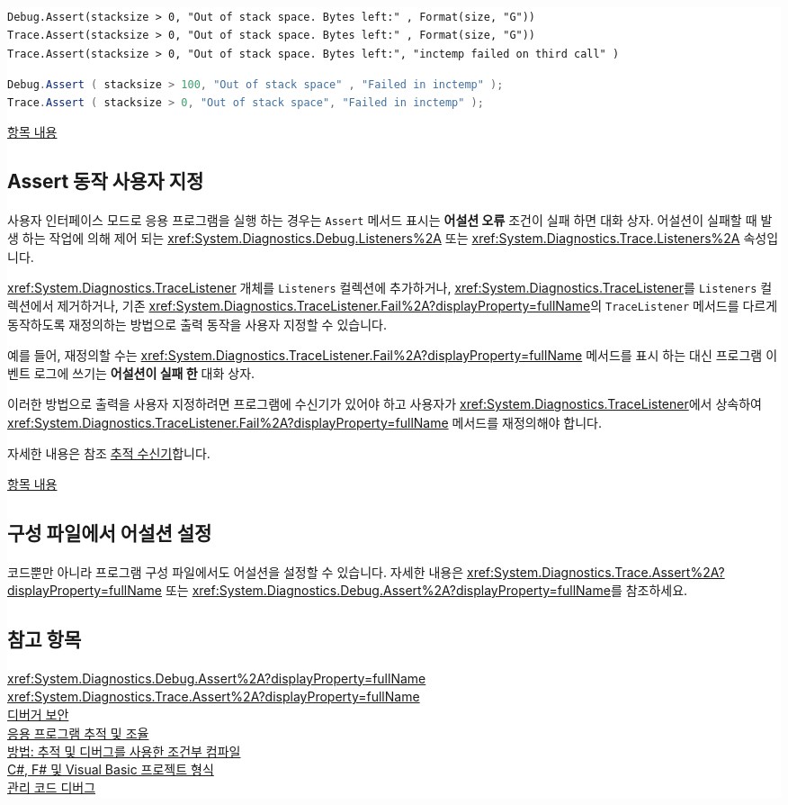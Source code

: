 ```VB  
Debug.Assert(stacksize > 0, "Out of stack space. Bytes left:" , Format(size, "G"))  
Trace.Assert(stacksize > 0, "Out of stack space. Bytes left:" , Format(size, "G"))  
Trace.Assert(stacksize > 0, "Out of stack space. Bytes left:", "inctemp failed on third call" )  
```  
  
```csharp  
Debug.Assert ( stacksize > 100, "Out of stack space" , "Failed in inctemp" );  
Trace.Assert ( stacksize > 0, "Out of stack space", "Failed in inctemp" );   
```  
  
 [항목 내용](#BKMK_In_this_topic)  
  
##  <a name="BKMK_Customizing_Assert_behavior"></a> Assert 동작 사용자 지정  
 사용자 인터페이스 모드로 응용 프로그램을 실행 하는 경우는 `Assert` 메서드 표시는 **어설션 오류** 조건이 실패 하면 대화 상자. 어설션이 실패할 때 발생 하는 작업에 의해 제어 되는 <xref:System.Diagnostics.Debug.Listeners%2A> 또는 <xref:System.Diagnostics.Trace.Listeners%2A> 속성입니다.  
  
 <xref:System.Diagnostics.TraceListener> 개체를 `Listeners` 컬렉션에 추가하거나, <xref:System.Diagnostics.TraceListener>를 `Listeners` 컬렉션에서 제거하거나, 기존 <xref:System.Diagnostics.TraceListener.Fail%2A?displayProperty=fullName>의 `TraceListener` 메서드를 다르게 동작하도록 재정의하는 방법으로 출력 동작을 사용자 지정할 수 있습니다.  
  
 예를 들어, 재정의할 수는 <xref:System.Diagnostics.TraceListener.Fail%2A?displayProperty=fullName> 메서드를 표시 하는 대신 프로그램 이벤트 로그에 쓰기는 **어설션이 실패 한** 대화 상자.  
  
 이러한 방법으로 출력을 사용자 지정하려면 프로그램에 수신기가 있어야 하고 사용자가 <xref:System.Diagnostics.TraceListener>에서 상속하여 <xref:System.Diagnostics.TraceListener.Fail%2A?displayProperty=fullName> 메서드를 재정의해야 합니다.  
  
 자세한 내용은 참조 [추적 수신기](/dotnet/framework/debug-trace-profile/trace-listeners)합니다.  
  
 [항목 내용](#BKMK_In_this_topic)  
  
##  <a name="BKMK_Setting_assertions_in_configuration_files"></a> 구성 파일에서 어설션 설정  
 코드뿐만 아니라 프로그램 구성 파일에서도 어설션을 설정할 수 있습니다. 자세한 내용은 <xref:System.Diagnostics.Trace.Assert%2A?displayProperty=fullName> 또는 <xref:System.Diagnostics.Debug.Assert%2A?displayProperty=fullName>를 참조하세요.  
  
## <a name="see-also"></a>참고 항목  
 <xref:System.Diagnostics.Debug.Assert%2A?displayProperty=fullName>   
 <xref:System.Diagnostics.Trace.Assert%2A?displayProperty=fullName>   
 [디버거 보안](../debugger/debugger-security.md)   
 [응용 프로그램 추적 및 조율](/dotnet/framework/debug-trace-profile/tracing-and-instrumenting-applications)   
 [방법: 추적 및 디버그를 사용한 조건부 컴파일](/dotnet/framework/debug-trace-profile/how-to-compile-conditionally-with-trace-and-debug)   
 [C#, F# 및 Visual Basic 프로젝트 형식](../debugger/debugging-preparation-csharp-f-hash-and-visual-basic-project-types.md)   
 [관리 코드 디버그](../debugger/debugging-managed-code.md)